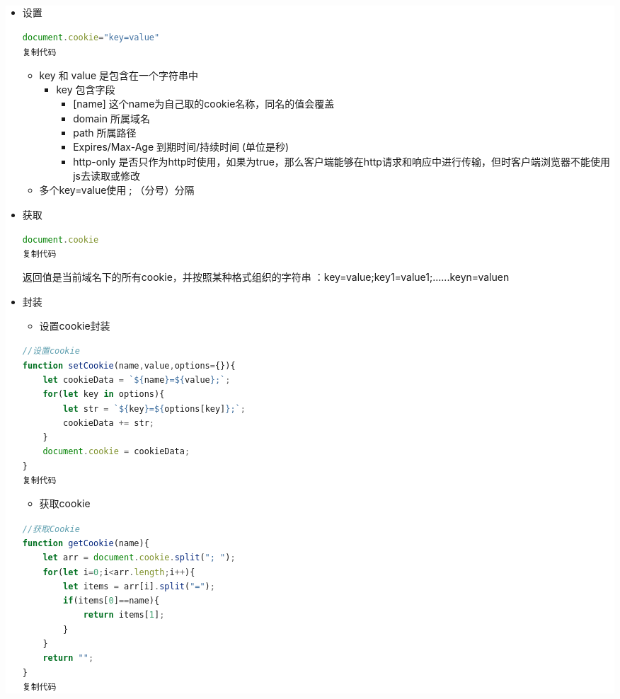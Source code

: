   - 设置

    ```js
    document.cookie="key=value"
    复制代码
    ```

    - key 和 value 是包含在一个字符串中
      - key 包含字段
        - [name] 这个name为自己取的cookie名称，同名的值会覆盖
        - domain 所属域名
        - path 所属路径
        - Expires/Max-Age 到期时间/持续时间 (单位是秒)
        - http-only 是否只作为http时使用，如果为true，那么客户端能够在http请求和响应中进行传输，但时客户端浏览器不能使用js去读取或修改
    - 多个key=value使用 ; （分号）分隔

  - 获取

    ```js
    document.cookie
    复制代码
    ```

    返回值是当前域名下的所有cookie，并按照某种格式组织的字符串 ：key=value;key1=value1;......keyn=valuen

  - 封装

    - 设置cookie封装

    ```js
    //设置cookie
    function setCookie(name,value,options={}){
        let cookieData = `${name}=${value};`;
        for(let key in options){
            let str = `${key}=${options[key]};`;
            cookieData += str;
        }
        document.cookie = cookieData;
    }
    复制代码
    ```

    - 获取cookie

    ```js
    //获取Cookie
    function getCookie(name){
        let arr = document.cookie.split("; ");
        for(let i=0;i<arr.length;i++){
            let items = arr[i].split("=");
            if(items[0]==name){
                return items[1];
            }
        }
        return "";
    }
    复制代码
    ```
